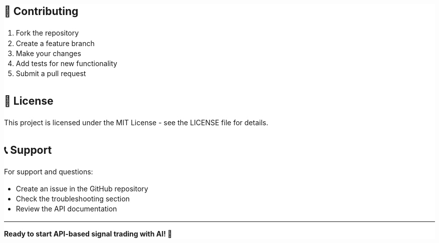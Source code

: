 ## 🤝 Contributing

1. Fork the repository
2. Create a feature branch
3. Make your changes
4. Add tests for new functionality
5. Submit a pull request

## 📄 License

This project is licensed under the MIT License - see the LICENSE file for details.

## 📞 Support

For support and questions:

- Create an issue in the GitHub repository
- Check the troubleshooting section
- Review the API documentation

---

**Ready to start API-based signal trading with AI! 🚀**
